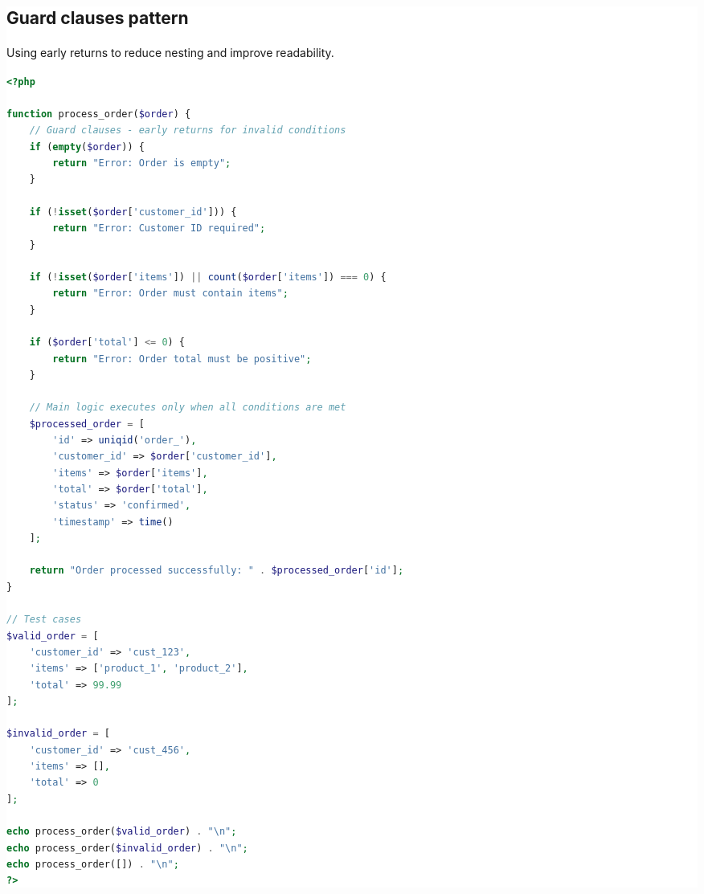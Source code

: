 ## Guard clauses pattern

Using early returns to reduce nesting and improve readability.  

```php
<?php

function process_order($order) {
    // Guard clauses - early returns for invalid conditions
    if (empty($order)) {
        return "Error: Order is empty";
    }
    
    if (!isset($order['customer_id'])) {
        return "Error: Customer ID required";
    }
    
    if (!isset($order['items']) || count($order['items']) === 0) {
        return "Error: Order must contain items";
    }
    
    if ($order['total'] <= 0) {
        return "Error: Order total must be positive";
    }
    
    // Main logic executes only when all conditions are met
    $processed_order = [
        'id' => uniqid('order_'),
        'customer_id' => $order['customer_id'],
        'items' => $order['items'],
        'total' => $order['total'],
        'status' => 'confirmed',
        'timestamp' => time()
    ];
    
    return "Order processed successfully: " . $processed_order['id'];
}

// Test cases
$valid_order = [
    'customer_id' => 'cust_123',
    'items' => ['product_1', 'product_2'],
    'total' => 99.99
];

$invalid_order = [
    'customer_id' => 'cust_456',
    'items' => [],
    'total' => 0
];

echo process_order($valid_order) . "\n";
echo process_order($invalid_order) . "\n";
echo process_order([]) . "\n";
?>

```
